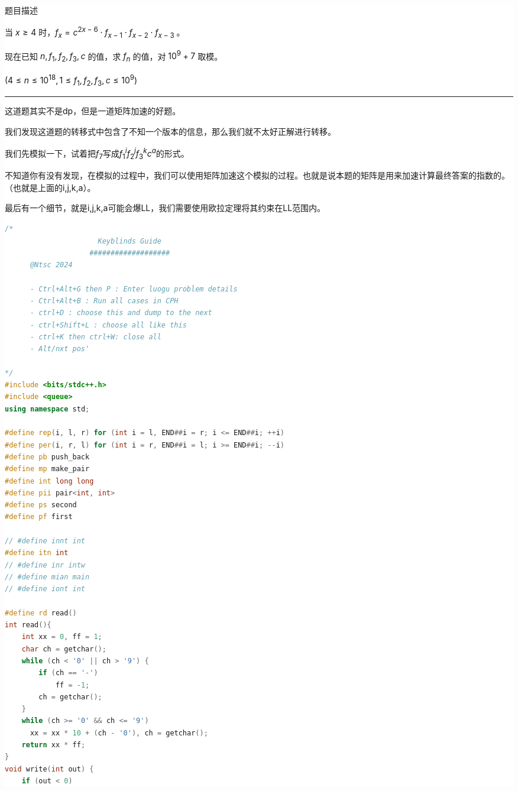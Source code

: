题目描述

当 $x \geq 4$ 时，$f_x = c^{2x - 6} \cdot f_{x - 1} \cdot f_{x - 2} \cdot f_{x - 3}$ 。

现在已知 $n,f_1,f_2,f_3,c$ 的值，求 $f_n$ 的值，对 $10^9 + 7$ 取模。

$(4 \leq n \leq 10^{18},1 \leq f_1,f_2,f_3,c \leq 10^9)$

---

这道题其实不是dp，但是一道矩阵加速的好题。

我们发现这道题的转移式中包含了不知一个版本的信息，那么我们就不太好正解进行转移。

我们先模拟一下，试着把$f_7$写成$f_1^if_2^jf_3^kc^a$的形式。

不知道你有没有发现，在模拟的过程中，我们可以使用矩阵加速这个模拟的过程。也就是说本题的矩阵是用来加速计算最终答案的指数的。（也就是上面的i,j,k,a）。

最后有一个细节，就是i,j,k,a可能会爆LL，我们需要使用欧拉定理将其约束在LL范围内。

```C++
/*                                                                                
                      Keyblinds Guide
     				###################
      @Ntsc 2024

      - Ctrl+Alt+G then P : Enter luogu problem details
      - Ctrl+Alt+B : Run all cases in CPH
      - ctrl+D : choose this and dump to the next
      - ctrl+Shift+L : choose all like this
      - ctrl+K then ctrl+W: close all
      - Alt/nxt pos'
	  
*/
#include <bits/stdc++.h>
#include <queue>
using namespace std;

#define rep(i, l, r) for (int i = l, END##i = r; i <= END##i; ++i)
#define per(i, r, l) for (int i = r, END##i = l; i >= END##i; --i)
#define pb push_back
#define mp make_pair
#define int long long
#define pii pair<int, int>
#define ps second
#define pf first

// #define innt int
#define itn int
// #define inr intw
// #define mian main
// #define iont int

#define rd read()
int read(){
    int xx = 0, ff = 1;
    char ch = getchar();
    while (ch < '0' || ch > '9') {
		if (ch == '-')
			ff = -1;
		ch = getchar();
    }
    while (ch >= '0' && ch <= '9')
      xx = xx * 10 + (ch - '0'), ch = getchar();
    return xx * ff;
}
void write(int out) {
	if (out < 0)
```